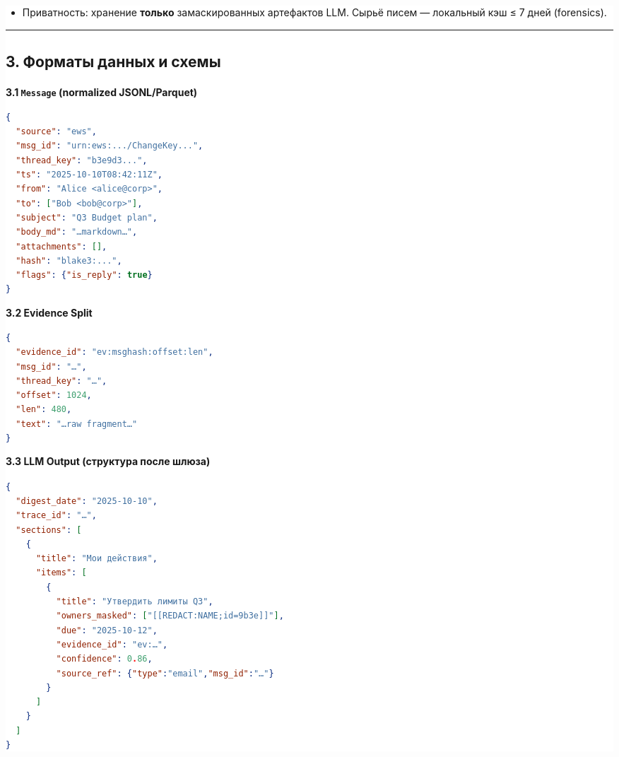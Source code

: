 - Приватность: хранение **только** замаскированных артефактов LLM. Сырьё писем — локальный кэш ≤ 7 дней (forensics).
    

---

## 3. Форматы данных и схемы

**3.1 `Message` (normalized JSONL/Parquet)**

```json
{
  "source": "ews",
  "msg_id": "urn:ews:.../ChangeKey...",
  "thread_key": "b3e9d3...",
  "ts": "2025-10-10T08:42:11Z",
  "from": "Alice <alice@corp>",
  "to": ["Bob <bob@corp>"],
  "subject": "Q3 Budget plan",
  "body_md": "…markdown…",
  "attachments": [],
  "hash": "blake3:...",
  "flags": {"is_reply": true}
}
```

**3.2 Evidence Split**

```json
{
  "evidence_id": "ev:msghash:offset:len",
  "msg_id": "…",
  "thread_key": "…",
  "offset": 1024,
  "len": 480,
  "text": "…raw fragment…"
}
```

**3.3 LLM Output (структура после шлюза)**

```json
{
  "digest_date": "2025-10-10",
  "trace_id": "…",
  "sections": [
    {
      "title": "Мои действия",
      "items": [
        {
          "title": "Утвердить лимиты Q3",
          "owners_masked": ["[[REDACT:NAME;id=9b3e]]"],
          "due": "2025-10-12",
          "evidence_id": "ev:…",
          "confidence": 0.86,
          "source_ref": {"type":"email","msg_id":"…"}
        }
      ]
    }
  ]
}
```

